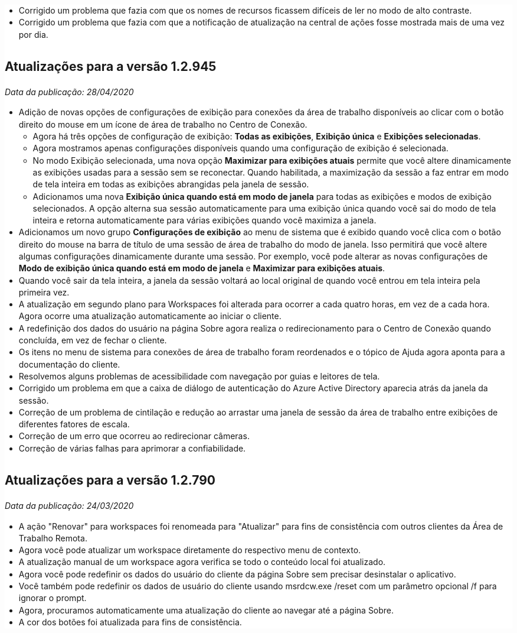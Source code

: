 - Corrigido um problema que fazia com que os nomes de recursos ficassem difíceis de ler no modo de alto contraste.
- Corrigido um problema que fazia com que a notificação de atualização na central de ações fosse mostrada mais de uma vez por dia.

## <a name="updates-for-version-12945"></a>Atualizações para a versão 1.2.945

*Data da publicação: 28/04/2020*

- Adição de novas opções de configurações de exibição para conexões da área de trabalho disponíveis ao clicar com o botão direito do mouse em um ícone de área de trabalho no Centro de Conexão.
  - Agora há três opções de configuração de exibição: **Todas as exibições**, **Exibição única** e **Exibições selecionadas**.
  - Agora mostramos apenas configurações disponíveis quando uma configuração de exibição é selecionada.
  - No modo Exibição selecionada, uma nova opção **Maximizar para exibições atuais** permite que você altere dinamicamente as exibições usadas para a sessão sem se reconectar. Quando habilitada, a maximização da sessão a faz entrar em modo de tela inteira em todas as exibições abrangidas pela janela de sessão.
  - Adicionamos uma nova **Exibição única quando está em modo de janela** para todas as exibições e modos de exibição selecionados. A opção alterna sua sessão automaticamente para uma exibição única quando você sai do modo de tela inteira e retorna automaticamente para várias exibições quando você maximiza a janela.
- Adicionamos um novo grupo **Configurações de exibição** ao menu de sistema que é exibido quando você clica com o botão direito do mouse na barra de título de uma sessão de área de trabalho do modo de janela. Isso permitirá que você altere algumas configurações dinamicamente durante uma sessão. Por exemplo, você pode alterar as novas configurações de **Modo de exibição única quando está em modo de janela** e **Maximizar para exibições atuais**.
- Quando você sair da tela inteira, a janela da sessão voltará ao local original de quando você entrou em tela inteira pela primeira vez.
- A atualização em segundo plano para Workspaces foi alterada para ocorrer a cada quatro horas, em vez de a cada hora. Agora ocorre uma atualização automaticamente ao iniciar o cliente.
- A redefinição dos dados do usuário na página Sobre agora realiza o redirecionamento para o Centro de Conexão quando concluída, em vez de fechar o cliente.
- Os itens no menu de sistema para conexões de área de trabalho foram reordenados e o tópico de Ajuda agora aponta para a documentação do cliente.
- Resolvemos alguns problemas de acessibilidade com navegação por guias e leitores de tela.
- Corrigido um problema em que a caixa de diálogo de autenticação do Azure Active Directory aparecia atrás da janela da sessão.
- Correção de um problema de cintilação e redução ao arrastar uma janela de sessão da área de trabalho entre exibições de diferentes fatores de escala.
- Correção de um erro que ocorreu ao redirecionar câmeras.
- Correção de várias falhas para aprimorar a confiabilidade.

## <a name="updates-for-version-12790"></a>Atualizações para a versão 1.2.790

*Data da publicação: 24/03/2020*

- A ação "Renovar" para workspaces foi renomeada para "Atualizar" para fins de consistência com outros clientes da Área de Trabalho Remota.
- Agora você pode atualizar um workspace diretamente do respectivo menu de contexto.
- A atualização manual de um workspace agora verifica se todo o conteúdo local foi atualizado.
- Agora você pode redefinir os dados do usuário do cliente da página Sobre sem precisar desinstalar o aplicativo.
- Você também pode redefinir os dados de usuário do cliente usando msrdcw.exe /reset com um parâmetro opcional /f para ignorar o prompt.
- Agora, procuramos automaticamente uma atualização do cliente ao navegar até a página Sobre.
- A cor dos botões foi atualizada para fins de consistência.
